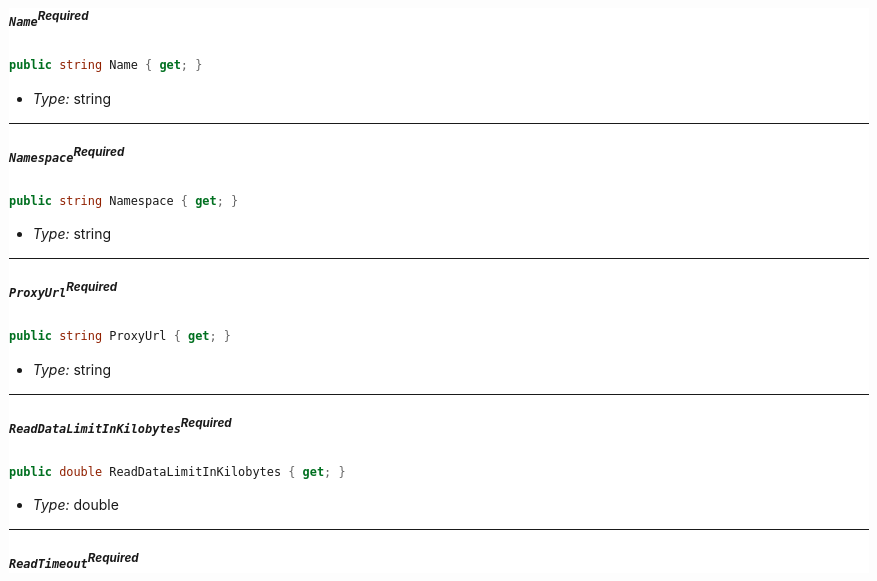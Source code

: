 ##### `Name`<sup>Required</sup> <a name="Name" id="rhizo-co-terraform-provider-oci.managementAgentManagementAgentDataSource.ManagementAgentManagementAgentDataSource.property.name"></a>

```csharp
public string Name { get; }
```

- *Type:* string

---

##### `Namespace`<sup>Required</sup> <a name="Namespace" id="rhizo-co-terraform-provider-oci.managementAgentManagementAgentDataSource.ManagementAgentManagementAgentDataSource.property.namespace"></a>

```csharp
public string Namespace { get; }
```

- *Type:* string

---

##### `ProxyUrl`<sup>Required</sup> <a name="ProxyUrl" id="rhizo-co-terraform-provider-oci.managementAgentManagementAgentDataSource.ManagementAgentManagementAgentDataSource.property.proxyUrl"></a>

```csharp
public string ProxyUrl { get; }
```

- *Type:* string

---

##### `ReadDataLimitInKilobytes`<sup>Required</sup> <a name="ReadDataLimitInKilobytes" id="rhizo-co-terraform-provider-oci.managementAgentManagementAgentDataSource.ManagementAgentManagementAgentDataSource.property.readDataLimitInKilobytes"></a>

```csharp
public double ReadDataLimitInKilobytes { get; }
```

- *Type:* double

---

##### `ReadTimeout`<sup>Required</sup> <a name="ReadTimeout" id="rhizo-co-terraform-provider-oci.managementAgentManagementAgentDataSource.ManagementAgentManagementAgentDataSource.property.readTimeout"></a>
